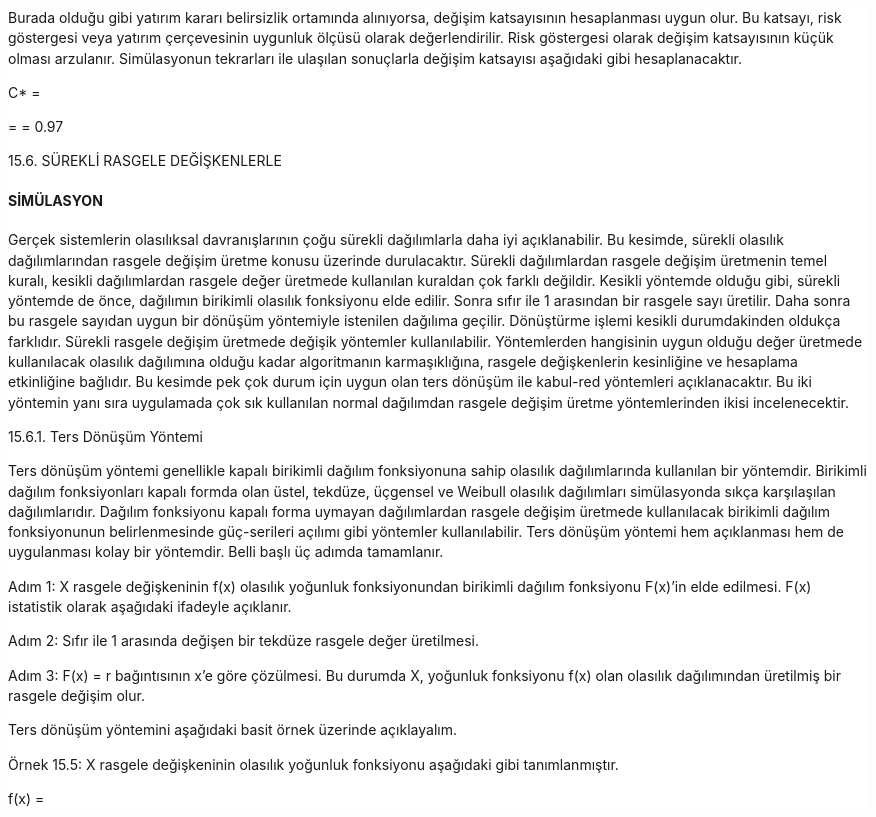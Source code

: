 Burada olduğu gibi yatırım kararı belirsizlik ortamında alınıyorsa, değişim
katsayısının hesaplanması uygun olur. Bu katsayı, risk göstergesi veya yatırım
çerçevesinin uygunluk ölçüsü olarak değerlendirilir. Risk göstergesi olarak
değişim katsayısının küçük olması arzulanır. Simülasyonun tekrarları ile
ulaşılan sonuçlarla değişim katsayısı aşağıdaki gibi hesaplanacaktır.

C\* =

= = 0.97

15.6. SÜREKLİ RASGELE DEĞİŞKENLERLE

#### SİMÜLASYON

Gerçek sistemlerin olasılıksal davranışlarının çoğu sürekli dağılımlarla daha
iyi açıklanabilir. Bu kesimde, sürekli olasılık dağılımlarından rasgele değişim
üretme konusu üzerinde durulacaktır. Sürekli dağılımlardan rasgele değişim
üretmenin temel kuralı, kesikli dağılımlardan rasgele değer üretmede kullanılan
kuraldan çok farklı değildir. Kesikli yöntemde olduğu gibi, sürekli yöntemde de
önce, dağılımın birikimli olasılık fonksiyonu elde edilir. Sonra sıfır ile 1
arasından bir rasgele sayı üretilir. Daha sonra bu rasgele sayıdan uygun bir
dönüşüm yöntemiyle istenilen dağılıma geçilir. Dönüştürme işlemi kesikli
durumdakinden oldukça farklıdır. Sürekli rasgele değişim üretmede değişik
yöntemler kullanılabilir. Yöntemlerden hangisinin uygun olduğu değer üretmede
kullanılacak olasılık dağılımına olduğu kadar algoritmanın karmaşıklığına,
rasgele değişkenlerin kesinliğine ve hesaplama etkinliğine bağlıdır. Bu kesimde
pek çok durum için uygun olan ters dönüşüm ile kabul-red yöntemleri
açıklanacaktır. Bu iki yöntemin yanı sıra uygulamada çok sık kullanılan normal
dağılımdan rasgele değişim üretme yöntemlerinden ikisi incelenecektir.

15.6.1. Ters Dönüşüm Yöntemi

Ters dönüşüm yöntemi genellikle kapalı birikimli dağılım fonksiyonuna sahip
olasılık dağılımlarında kullanılan bir yöntemdir. Birikimli dağılım
fonksiyonları kapalı formda olan üstel, tekdüze, üçgensel ve Weibull olasılık
dağılımları simülasyonda sıkça karşılaşılan dağılımlarıdır. Dağılım fonksiyonu
kapalı forma uymayan dağılımlardan rasgele değişim üretmede kullanılacak
birikimli dağılım fonksiyonunun belirlenmesinde güç-serileri açılımı gibi
yöntemler kullanılabilir. Ters dönüşüm yöntemi hem açıklanması hem de
uygulanması kolay bir yöntemdir. Belli başlı üç adımda tamamlanır.

Adım 1: X rasgele değişkeninin f(x) olasılık yoğunluk fonksiyonundan birikimli
dağılım fonksiyonu F(x)’in elde edilmesi. F(x) istatistik olarak aşağıdaki
ifadeyle açıklanır.

Adım 2: Sıfır ile 1 arasında değişen bir tekdüze rasgele değer üretilmesi.

Adım 3: F(x) = r bağıntısının x’e göre çözülmesi. Bu durumda X, yoğunluk
fonksiyonu f(x) olan olasılık dağılımından üretilmiş bir rasgele değişim olur.

Ters dönüşüm yöntemini aşağıdaki basit örnek üzerinde açıklayalım.

Örnek 15.5: X rasgele değişkeninin olasılık yoğunluk fonksiyonu aşağıdaki gibi
tanımlanmıştır.

f(x) =
